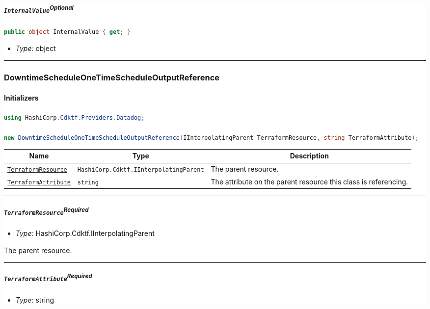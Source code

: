 ##### `InternalValue`<sup>Optional</sup> <a name="InternalValue" id="@cdktf/provider-datadog.downtimeSchedule.DowntimeScheduleMonitorIdentifierOutputReference.property.internalValue"></a>

```csharp
public object InternalValue { get; }
```

- *Type:* object

---


### DowntimeScheduleOneTimeScheduleOutputReference <a name="DowntimeScheduleOneTimeScheduleOutputReference" id="@cdktf/provider-datadog.downtimeSchedule.DowntimeScheduleOneTimeScheduleOutputReference"></a>

#### Initializers <a name="Initializers" id="@cdktf/provider-datadog.downtimeSchedule.DowntimeScheduleOneTimeScheduleOutputReference.Initializer"></a>

```csharp
using HashiCorp.Cdktf.Providers.Datadog;

new DowntimeScheduleOneTimeScheduleOutputReference(IInterpolatingParent TerraformResource, string TerraformAttribute);
```

| **Name** | **Type** | **Description** |
| --- | --- | --- |
| <code><a href="#@cdktf/provider-datadog.downtimeSchedule.DowntimeScheduleOneTimeScheduleOutputReference.Initializer.parameter.terraformResource">TerraformResource</a></code> | <code>HashiCorp.Cdktf.IInterpolatingParent</code> | The parent resource. |
| <code><a href="#@cdktf/provider-datadog.downtimeSchedule.DowntimeScheduleOneTimeScheduleOutputReference.Initializer.parameter.terraformAttribute">TerraformAttribute</a></code> | <code>string</code> | The attribute on the parent resource this class is referencing. |

---

##### `TerraformResource`<sup>Required</sup> <a name="TerraformResource" id="@cdktf/provider-datadog.downtimeSchedule.DowntimeScheduleOneTimeScheduleOutputReference.Initializer.parameter.terraformResource"></a>

- *Type:* HashiCorp.Cdktf.IInterpolatingParent

The parent resource.

---

##### `TerraformAttribute`<sup>Required</sup> <a name="TerraformAttribute" id="@cdktf/provider-datadog.downtimeSchedule.DowntimeScheduleOneTimeScheduleOutputReference.Initializer.parameter.terraformAttribute"></a>

- *Type:* string
